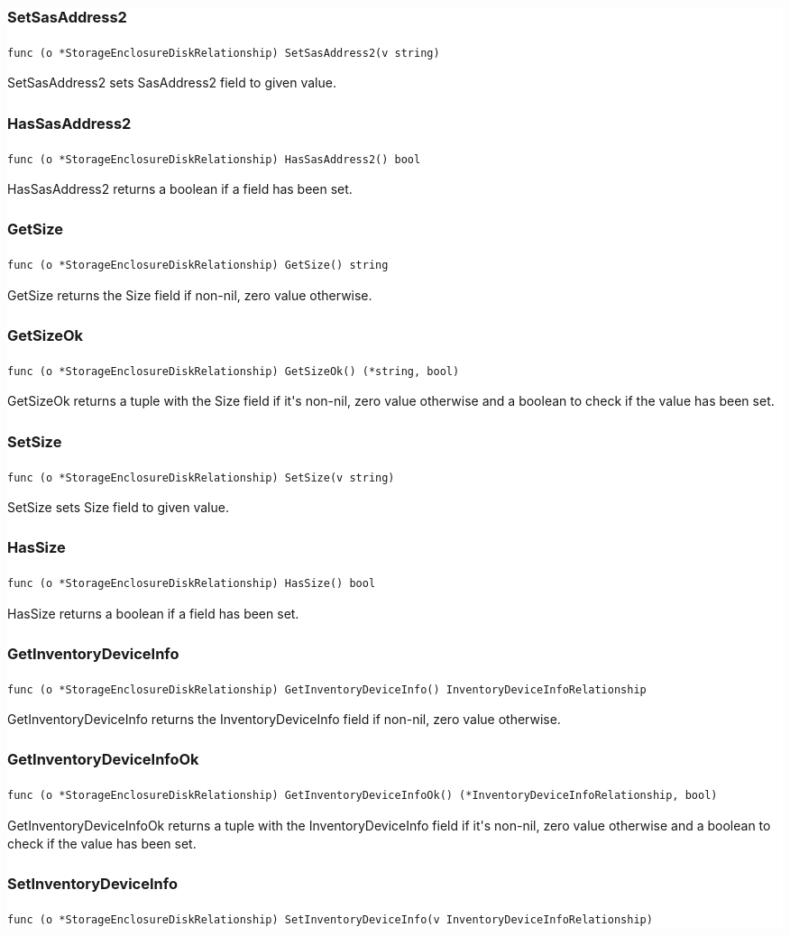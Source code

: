 ### SetSasAddress2

`func (o *StorageEnclosureDiskRelationship) SetSasAddress2(v string)`

SetSasAddress2 sets SasAddress2 field to given value.

### HasSasAddress2

`func (o *StorageEnclosureDiskRelationship) HasSasAddress2() bool`

HasSasAddress2 returns a boolean if a field has been set.

### GetSize

`func (o *StorageEnclosureDiskRelationship) GetSize() string`

GetSize returns the Size field if non-nil, zero value otherwise.

### GetSizeOk

`func (o *StorageEnclosureDiskRelationship) GetSizeOk() (*string, bool)`

GetSizeOk returns a tuple with the Size field if it's non-nil, zero value otherwise
and a boolean to check if the value has been set.

### SetSize

`func (o *StorageEnclosureDiskRelationship) SetSize(v string)`

SetSize sets Size field to given value.

### HasSize

`func (o *StorageEnclosureDiskRelationship) HasSize() bool`

HasSize returns a boolean if a field has been set.

### GetInventoryDeviceInfo

`func (o *StorageEnclosureDiskRelationship) GetInventoryDeviceInfo() InventoryDeviceInfoRelationship`

GetInventoryDeviceInfo returns the InventoryDeviceInfo field if non-nil, zero value otherwise.

### GetInventoryDeviceInfoOk

`func (o *StorageEnclosureDiskRelationship) GetInventoryDeviceInfoOk() (*InventoryDeviceInfoRelationship, bool)`

GetInventoryDeviceInfoOk returns a tuple with the InventoryDeviceInfo field if it's non-nil, zero value otherwise
and a boolean to check if the value has been set.

### SetInventoryDeviceInfo

`func (o *StorageEnclosureDiskRelationship) SetInventoryDeviceInfo(v InventoryDeviceInfoRelationship)`
